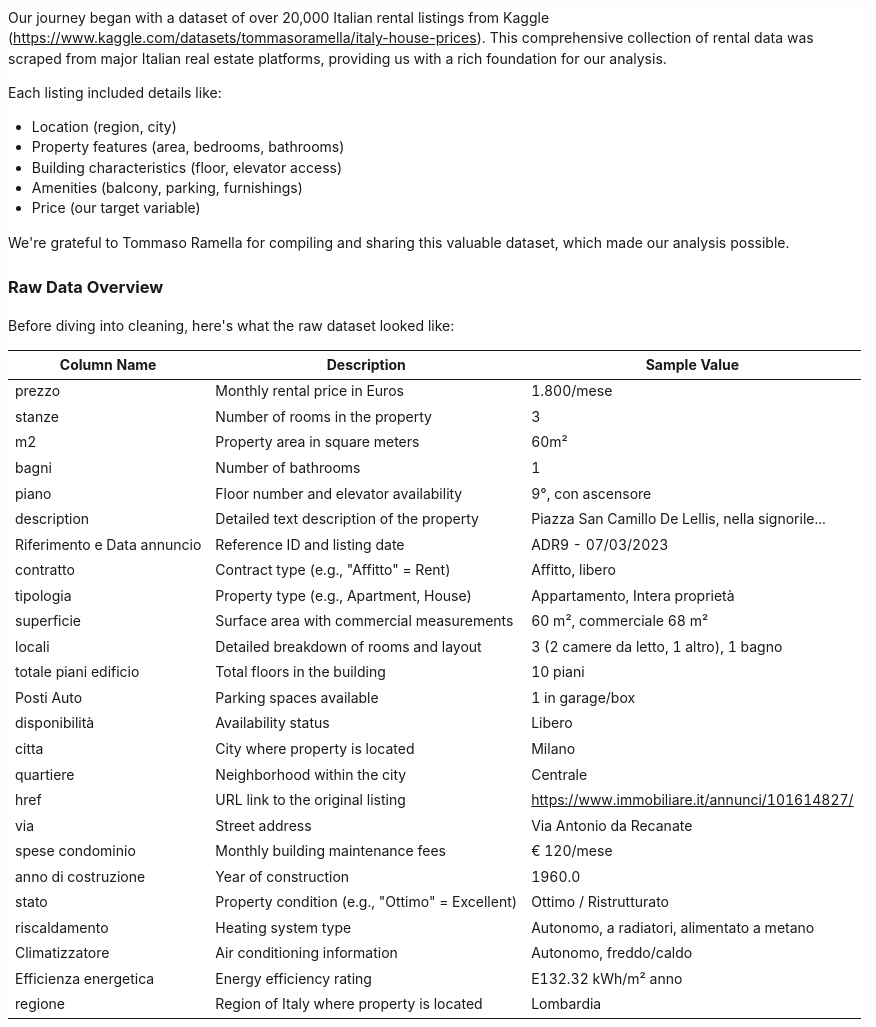 Our journey began with a dataset of over 20,000 Italian rental listings from Kaggle (https://www.kaggle.com/datasets/tommasoramella/italy-house-prices). This comprehensive collection of rental data was scraped from major Italian real estate platforms, providing us with a rich foundation for our analysis.

Each listing included details like:
- Location (region, city)
- Property features (area, bedrooms, bathrooms)
- Building characteristics (floor, elevator access)
- Amenities (balcony, parking, furnishings)
- Price (our target variable)

We're grateful to Tommaso Ramella for compiling and sharing this valuable dataset, which made our analysis possible.

### Raw Data Overview

Before diving into cleaning, here's what the raw dataset looked like:

| Column Name | Description | Sample Value |
|-------------|-------------|-------------|
| prezzo | Monthly rental price in Euros | 1.800/mese |
| stanze | Number of rooms in the property | 3 |
| m2 | Property area in square meters | 60m² |
| bagni | Number of bathrooms | 1 |
| piano | Floor number and elevator availability | 9°, con ascensore |
| description | Detailed text description of the property | Piazza San Camillo De Lellis, nella signorile... |
| Riferimento e Data annuncio | Reference ID and listing date | ADR9 - 07/03/2023 |
| contratto | Contract type (e.g., "Affitto" = Rent) | Affitto, libero |
| tipologia | Property type (e.g., Apartment, House) | Appartamento, Intera proprietà |
| superficie | Surface area with commercial measurements | 60 m², commerciale 68 m² |
| locali | Detailed breakdown of rooms and layout | 3 (2 camere da letto, 1 altro), 1 bagno |
| totale piani edificio | Total floors in the building | 10 piani |
| Posti Auto | Parking spaces available | 1 in garage/box |
| disponibilità | Availability status | Libero |
| citta | City where property is located | Milano |
| quartiere | Neighborhood within the city | Centrale |
| href | URL link to the original listing | https://www.immobiliare.it/annunci/101614827/ |
| via | Street address | Via Antonio da Recanate |
| spese condominio | Monthly building maintenance fees | € 120/mese |
| anno di costruzione | Year of construction | 1960.0 |
| stato | Property condition (e.g., "Ottimo" = Excellent) | Ottimo / Ristrutturato |
| riscaldamento | Heating system type | Autonomo, a radiatori, alimentato a metano |
| Climatizzatore | Air conditioning information | Autonomo, freddo/caldo |
| Efficienza energetica | Energy efficiency rating | E132.32 kWh/m² anno |
| regione | Region of Italy where property is located | Lombardia |
